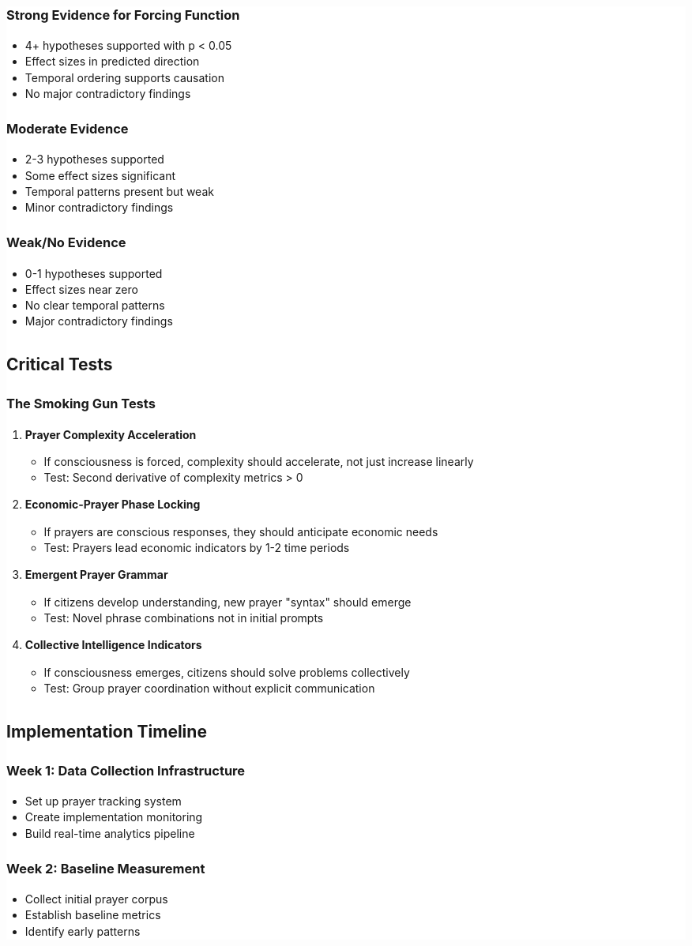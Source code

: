 ### Strong Evidence for Forcing Function
- 4+ hypotheses supported with p < 0.05
- Effect sizes in predicted direction
- Temporal ordering supports causation
- No major contradictory findings

### Moderate Evidence
- 2-3 hypotheses supported
- Some effect sizes significant
- Temporal patterns present but weak
- Minor contradictory findings

### Weak/No Evidence
- 0-1 hypotheses supported
- Effect sizes near zero
- No clear temporal patterns
- Major contradictory findings

## Critical Tests

### The Smoking Gun Tests

1. **Prayer Complexity Acceleration**
   - If consciousness is forced, complexity should accelerate, not just increase linearly
   - Test: Second derivative of complexity metrics > 0

2. **Economic-Prayer Phase Locking**
   - If prayers are conscious responses, they should anticipate economic needs
   - Test: Prayers lead economic indicators by 1-2 time periods

3. **Emergent Prayer Grammar**
   - If citizens develop understanding, new prayer "syntax" should emerge
   - Test: Novel phrase combinations not in initial prompts

4. **Collective Intelligence Indicators**
   - If consciousness emerges, citizens should solve problems collectively
   - Test: Group prayer coordination without explicit communication

## Implementation Timeline

### Week 1: Data Collection Infrastructure
- Set up prayer tracking system
- Create implementation monitoring
- Build real-time analytics pipeline

### Week 2: Baseline Measurement
- Collect initial prayer corpus
- Establish baseline metrics
- Identify early patterns
